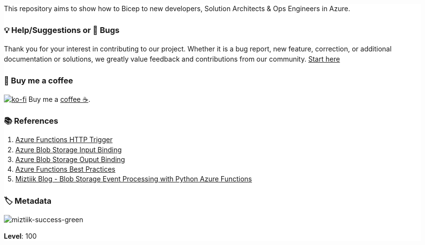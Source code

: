 This repository aims to show how to Bicep to new developers, Solution Architects & Ops Engineers in Azure.


### 💡 Help/Suggestions or 🐛 Bugs

Thank you for your interest in contributing to our project. Whether it is a bug report, new feature, correction, or additional documentation or solutions, we greatly value feedback and contributions from our community. [Start here](/issues)

### 👋 Buy me a coffee

[![ko-fi](https://www.ko-fi.com/img/githubbutton_sm.svg)](https://ko-fi.com/Q5Q41QDGK) Buy me a [coffee ☕][900].

### 📚 References


1. [Azure Functions HTTP Trigger][1]
1. [Azure Blob Storage Input Binding][2]
1. [Azure Blob Storage Ouput Binding][3]
1. [Azure Functions Best Practices][4]
1. [Miztiik Blog - Blob Storage Event Processing with Python Azure Functions][5]


[1]: https://learn.microsoft.com/en-us/azure/azure-functions/functions-bindings-http-webhook-trigger?tabs=python-v1
[2]: https://learn.microsoft.com/en-us/azure/azure-functions/functions-bindings-storage-blob-input?tabs=python-v1
[3]: https://learn.microsoft.com/en-us/azure/azure-functions/functions-bindings-storage-blob-output?tabs=python-v1
[4]: https://learn.microsoft.com/en-us/azure/azure-functions/functions-best-practices
[5]: https://github.com/miztiik/azure-blob-trigger-python-function

### 🏷️ Metadata

![miztiik-success-green](https://img.shields.io/badge/Miztiik:Automation:Level-100-green)

**Level**: 100


[100]: https://www.udemy.com/course/aws-cloud-security/?referralCode=B7F1B6C78B45ADAF77A9
[101]: https://www.udemy.com/course/aws-cloud-security-proactive-way/?referralCode=71DC542AD4481309A441
[102]: https://www.udemy.com/course/aws-cloud-development-kit-from-beginner-to-professional/?referralCode=E15D7FB64E417C547579
[103]: https://www.udemy.com/course/aws-cloudformation-basics?referralCode=93AD3B1530BC871093D6
[899]: https://www.udemy.com/user/n-kumar/
[900]: https://ko-fi.com/miztiik
[901]: https://ko-fi.com/Q5Q41QDGK